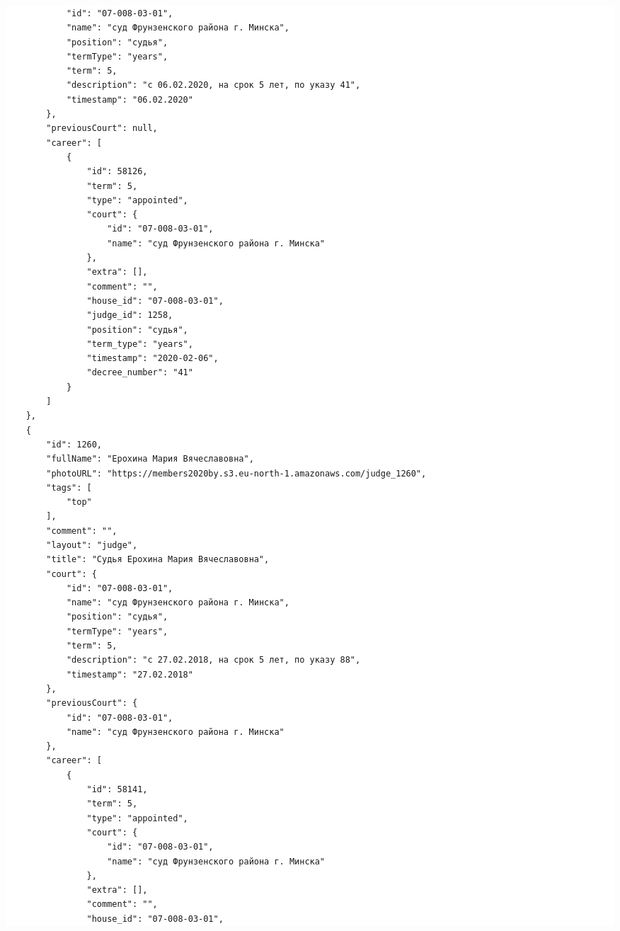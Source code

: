                 "id": "07-008-03-01",
                "name": "суд Фрунзенского района г. Минска",
                "position": "судья",
                "termType": "years",
                "term": 5,
                "description": "c 06.02.2020, на срок 5 лет, по указу 41",
                "timestamp": "06.02.2020"
            },
            "previousCourt": null,
            "career": [
                {
                    "id": 58126,
                    "term": 5,
                    "type": "appointed",
                    "court": {
                        "id": "07-008-03-01",
                        "name": "суд Фрунзенского района г. Минска"
                    },
                    "extra": [],
                    "comment": "",
                    "house_id": "07-008-03-01",
                    "judge_id": 1258,
                    "position": "судья",
                    "term_type": "years",
                    "timestamp": "2020-02-06",
                    "decree_number": "41"
                }
            ]
        },
        {
            "id": 1260,
            "fullName": "Ерохина Мария Вячеславовна",
            "photoURL": "https://members2020by.s3.eu-north-1.amazonaws.com/judge_1260",
            "tags": [
                "top"
            ],
            "comment": "",
            "layout": "judge",
            "title": "Судья Ерохина Мария Вячеславовна",
            "court": {
                "id": "07-008-03-01",
                "name": "суд Фрунзенского района г. Минска",
                "position": "судья",
                "termType": "years",
                "term": 5,
                "description": "c 27.02.2018, на срок 5 лет, по указу 88",
                "timestamp": "27.02.2018"
            },
            "previousCourt": {
                "id": "07-008-03-01",
                "name": "суд Фрунзенского района г. Минска"
            },
            "career": [
                {
                    "id": 58141,
                    "term": 5,
                    "type": "appointed",
                    "court": {
                        "id": "07-008-03-01",
                        "name": "суд Фрунзенского района г. Минска"
                    },
                    "extra": [],
                    "comment": "",
                    "house_id": "07-008-03-01",